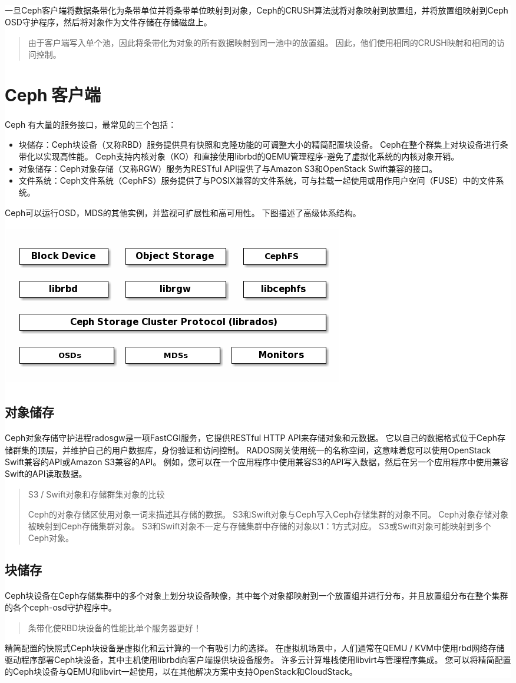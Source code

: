 一旦Ceph客户端将数据条带化为条带单位并将条带单位映射到对象，Ceph的CRUSH算法就将对象映射到放置组，并将放置组映射到Ceph OSD守护程序，然后将对象作为文件存储在存储磁盘上。

> 由于客户端写入单个池，因此将条带化为对象的所有数据映射到同一池中的放置组。 因此，他们使用相同的CRUSH映射和相同的访问控制。

# Ceph 客户端

Ceph 有大量的服务接口，最常见的三个包括：

- 块储存：Ceph块设备（又称RBD）服务提供具有快照和克隆功能的可调整大小的精简配置块设备。 Ceph在整个群集上对块设备进行条带化以实现高性能。 Ceph支持内核对象（KO）和直接使用librbd的QEMU管理程序-避免了虚拟化系统的内核对象开销。
- 对象储存：Ceph对象存储（又称RGW）服务为RESTful API提供了与Amazon S3和OpenStack Swift兼容的接口。
- 文件系统：Ceph文件系统（CephFS）服务提供了与POSIX兼容的文件系统，可与挂载一起使用或用作用户空间（FUSE）中的文件系统。

Ceph可以运行OSD，MDS的其他实例，并监视可扩展性和高可用性。 下图描述了高级体系结构。

![../_images/2116a1dc558f0f061c8613df5f9c6b01c8a4ea1e8ddb4df63b39467af8066846.png](../../../resource/2116a1dc558f0f061c8613df5f9c6b01c8a4ea1e8ddb4df63b39467af8066846.png)



## 对象储存

Ceph对象存储守护进程radosgw是一项FastCGI服务，它提供RESTful HTTP API来存储对象和元数据。 它以自己的数据格式位于Ceph存储群集的顶层，并维护自己的用户数据库，身份验证和访问控制。 RADOS网关使用统一的名称空间，这意味着您可以使用OpenStack Swift兼容的API或Amazon S3兼容的API。 例如，您可以在一个应用程序中使用兼容S3的API写入数据，然后在另一个应用程序中使用兼容Swift的API读取数据。

> S3 / Swift对象和存储群集对象的比较
>
> Ceph的对象存储区使用对象一词来描述其存储的数据。 S3和Swift对象与Ceph写入Ceph存储集群的对象不同。 Ceph对象存储对象被映射到Ceph存储集群对象。 S3和Swift对象不一定与存储集群中存储的对象以1：1方式对应。 S3或Swift对象可能映射到多个Ceph对象。



## 块储存

Ceph块设备在Ceph存储集群中的多个对象上划分块设备映像，其中每个对象都映射到一个放置组并进行分布，并且放置组分布在整个集群的各个ceph-osd守护程序中。

> 条带化使RBD块设备的性能比单个服务器更好！

精简配置的快照式Ceph块设备是虚拟化和云计算的一个有吸引力的选择。 在虚拟机场景中，人们通常在QEMU / KVM中使用rbd网络存储驱动程序部署Ceph块设备，其中主机使用librbd向客户端提供块设备服务。 许多云计算堆栈使用libvirt与管理程序集成。 您可以将精简配置的Ceph块设备与QEMU和libvirt一起使用，以在其他解决方案中支持OpenStack和CloudStack。
